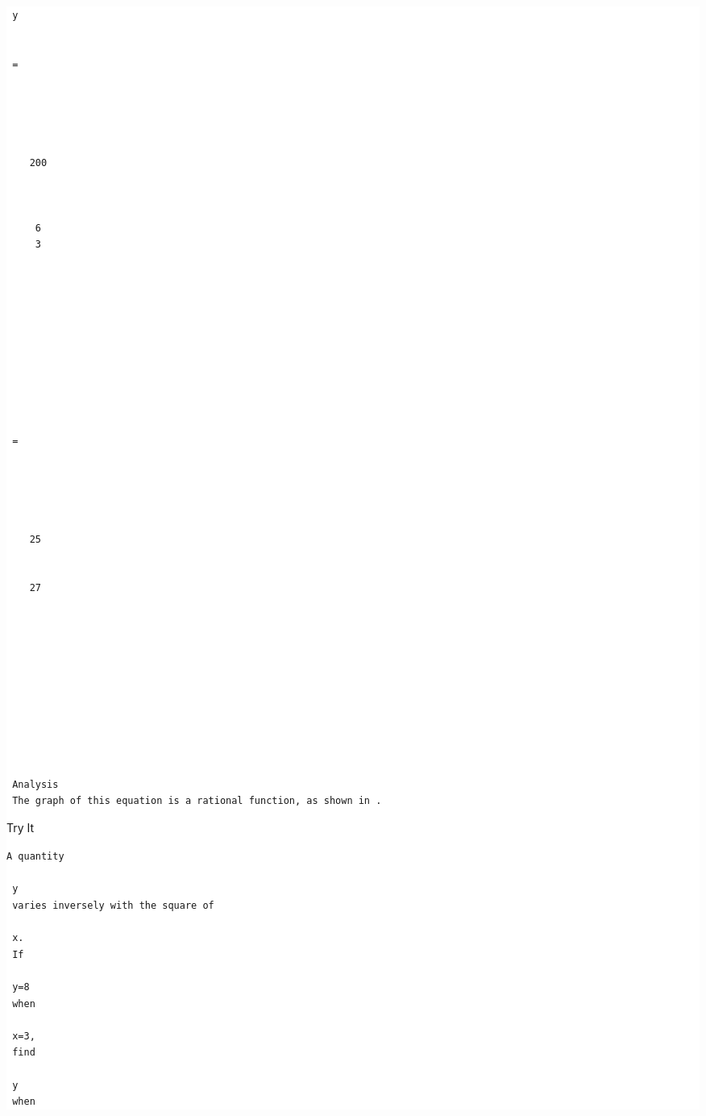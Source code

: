    
    
     y
    
    
     =
    
    
     
      
       
        200
       
       
        
         6
         3
        

       
      

     
    
   
   
    
    
     =
    
    
     
      
       
        25
       
       
        27
       
      

     
    
   

  
 

    
     Analysis 
     The graph of this equation is a rational function, as shown in . 
      
       
      
     

   
   Try It
   
    A quantity 
     
     y
     varies inversely with the square of 
     
     x.
     If 
     
     y=8
     when 
     
     x=3,
     find 
     
     y
     when 
     
